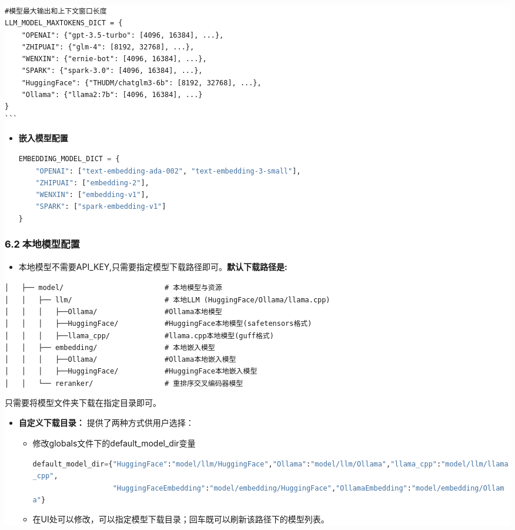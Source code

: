     #模型最大输出和上下文窗口长度
    LLM_MODEL_MAXTOKENS_DICT = {
        "OPENAI": {"gpt-3.5-turbo": [4096, 16384], ...},
        "ZHIPUAI": {"glm-4": [8192, 32768], ...},
        "WENXIN": {"ernie-bot": [4096, 16384], ...},
        "SPARK": {"spark-3.0": [4096, 16384], ...},
        "HuggingFace": {"THUDM/chatglm3-6b": [8192, 32768], ...},
        "Ollama": {"llama2:7b": [4096, 16384], ...}
    }
    ```

  + **嵌入模型配置**

    ```python
    EMBEDDING_MODEL_DICT = {
        "OPENAI": ["text-embedding-ada-002", "text-embedding-3-small"],
        "ZHIPUAI": ["embedding-2"],
        "WENXIN": ["embedding-v1"],
        "SPARK": ["spark-embedding-v1"]
    }
    ```

### 6.2 本地模型配置

+ 本地模型不需要API_KEY,只需要指定模型下载路径即可。**默认下载路径是:**

```
│   ├── model/                        # 本地模型与资源
│   │   ├── llm/                      # 本地LLM (HuggingFace/Ollama/llama.cpp)
│   │   │   ├──Ollama/                #Ollama本地模型
│   │   │   ├──HuggingFace/           #HuggingFace本地模型(safetensors格式)
│   │   │   ├──llama_cpp/             #llama.cpp本地模型(guff格式)
│   │   ├── embedding/                # 本地嵌入模型
│   │   │   ├──Ollama/                #Ollama本地嵌入模型
│   │   │   ├──HuggingFace/           #HuggingFace本地嵌入模型
│   │   └── reranker/                 # 重排序交叉编码器模型

```

只需要将模型文件夹下载在指定目录即可。

+ **自定义下载目录：**
  提供了两种方式供用户选择：

  + 修改globals文件下的default_model_dir变量

    ```python
    default_model_dir={"HuggingFace":"model/llm/HuggingFace","Ollama":"model/llm/Ollama","llama_cpp":"model/llm/llama_cpp",
                       "HuggingFaceEmbedding":"model/embedding/HuggingFace","OllamaEmbedding":"model/embedding/Ollama"}
    ```

  + 在UI处可以修改，可以指定模型下载目录；回车既可以刷新该路径下的模型列表。
